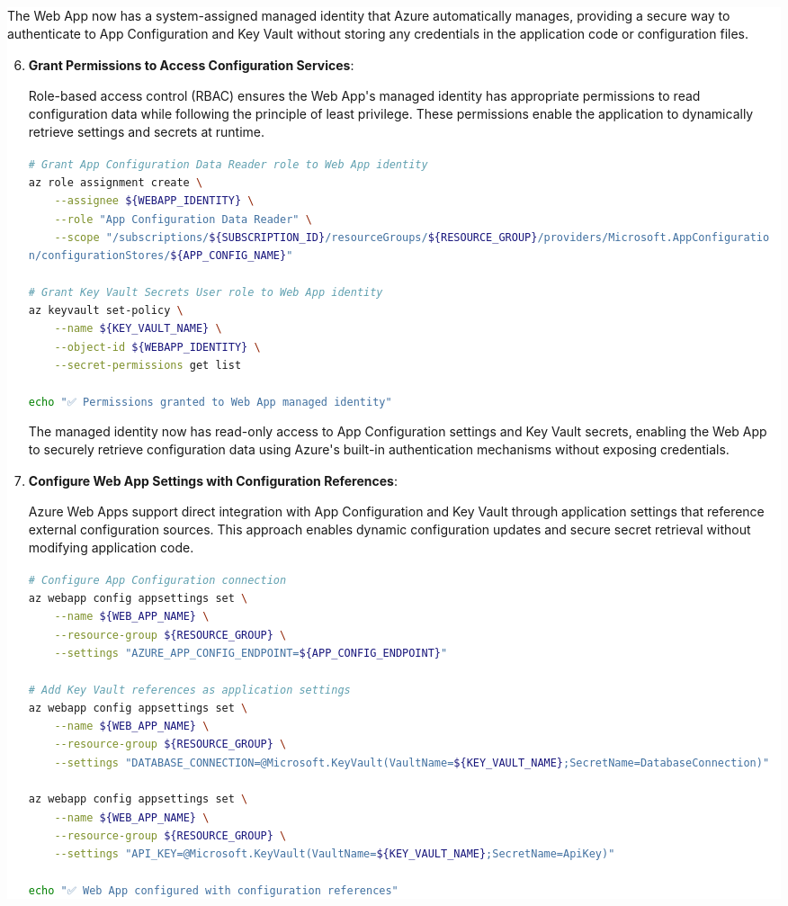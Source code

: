    The Web App now has a system-assigned managed identity that Azure automatically manages, providing a secure way to authenticate to App Configuration and Key Vault without storing any credentials in the application code or configuration files.

6. **Grant Permissions to Access Configuration Services**:

   Role-based access control (RBAC) ensures the Web App's managed identity has appropriate permissions to read configuration data while following the principle of least privilege. These permissions enable the application to dynamically retrieve settings and secrets at runtime.

   ```bash
   # Grant App Configuration Data Reader role to Web App identity
   az role assignment create \
       --assignee ${WEBAPP_IDENTITY} \
       --role "App Configuration Data Reader" \
       --scope "/subscriptions/${SUBSCRIPTION_ID}/resourceGroups/${RESOURCE_GROUP}/providers/Microsoft.AppConfiguration/configurationStores/${APP_CONFIG_NAME}"

   # Grant Key Vault Secrets User role to Web App identity
   az keyvault set-policy \
       --name ${KEY_VAULT_NAME} \
       --object-id ${WEBAPP_IDENTITY} \
       --secret-permissions get list

   echo "✅ Permissions granted to Web App managed identity"
   ```

   The managed identity now has read-only access to App Configuration settings and Key Vault secrets, enabling the Web App to securely retrieve configuration data using Azure's built-in authentication mechanisms without exposing credentials.

7. **Configure Web App Settings with Configuration References**:

   Azure Web Apps support direct integration with App Configuration and Key Vault through application settings that reference external configuration sources. This approach enables dynamic configuration updates and secure secret retrieval without modifying application code.

   ```bash
   # Configure App Configuration connection
   az webapp config appsettings set \
       --name ${WEB_APP_NAME} \
       --resource-group ${RESOURCE_GROUP} \
       --settings "AZURE_APP_CONFIG_ENDPOINT=${APP_CONFIG_ENDPOINT}"

   # Add Key Vault references as application settings
   az webapp config appsettings set \
       --name ${WEB_APP_NAME} \
       --resource-group ${RESOURCE_GROUP} \
       --settings "DATABASE_CONNECTION=@Microsoft.KeyVault(VaultName=${KEY_VAULT_NAME};SecretName=DatabaseConnection)"

   az webapp config appsettings set \
       --name ${WEB_APP_NAME} \
       --resource-group ${RESOURCE_GROUP} \
       --settings "API_KEY=@Microsoft.KeyVault(VaultName=${KEY_VAULT_NAME};SecretName=ApiKey)"

   echo "✅ Web App configured with configuration references"
   ```
